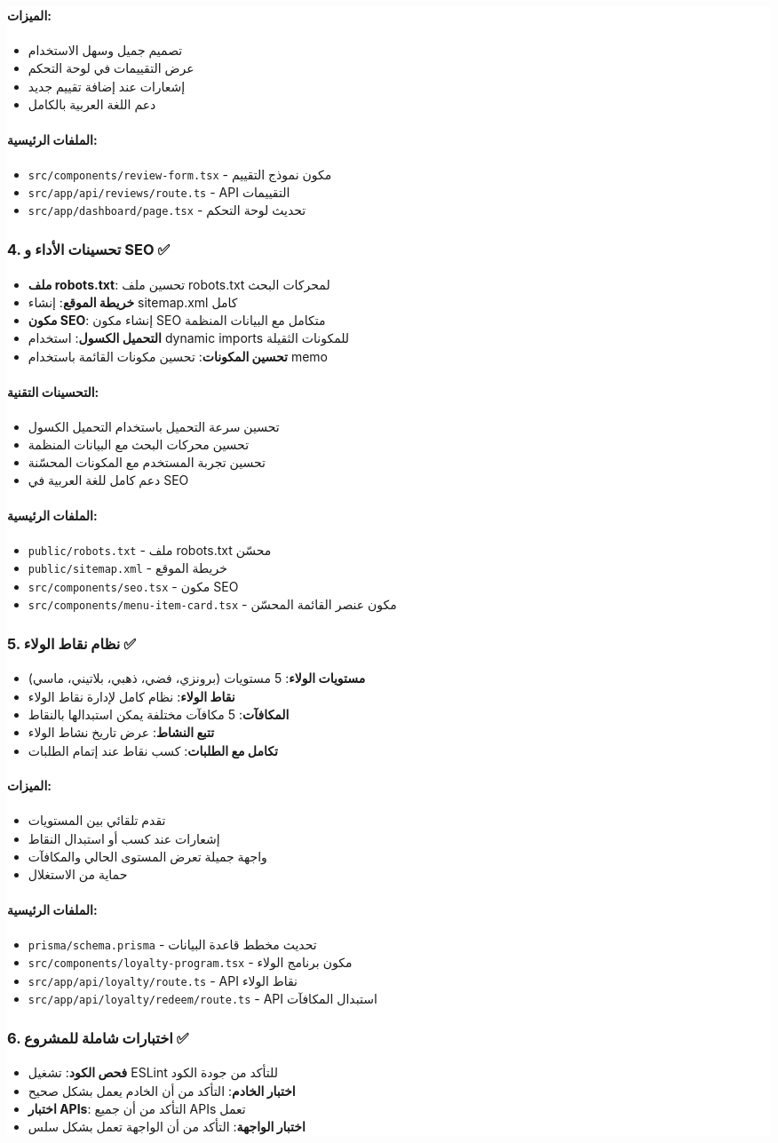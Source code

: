 #### الميزات:
- تصميم جميل وسهل الاستخدام
- عرض التقييمات في لوحة التحكم
- إشعارات عند إضافة تقييم جديد
- دعم اللغة العربية بالكامل

#### الملفات الرئيسية:
- `src/components/review-form.tsx` - مكون نموذج التقييم
- `src/app/api/reviews/route.ts` - API التقييمات
- `src/app/dashboard/page.tsx` - تحديث لوحة التحكم

### 4. تحسينات الأداء و SEO ✅
- **ملف robots.txt**: تحسين ملف robots.txt لمحركات البحث
- **خريطة الموقع**: إنشاء sitemap.xml كامل
- **مكون SEO**: إنشاء مكون SEO متكامل مع البيانات المنظمة
- **التحميل الكسول**: استخدام dynamic imports للمكونات الثقيلة
- **تحسين المكونات**: تحسين مكونات القائمة باستخدام memo

#### التحسينات التقنية:
- تحسين سرعة التحميل باستخدام التحميل الكسول
- تحسين محركات البحث مع البيانات المنظمة
- تحسين تجربة المستخدم مع المكونات المحسّنة
- دعم كامل للغة العربية في SEO

#### الملفات الرئيسية:
- `public/robots.txt` - ملف robots.txt محسّن
- `public/sitemap.xml` - خريطة الموقع
- `src/components/seo.tsx` - مكون SEO
- `src/components/menu-item-card.tsx` - مكون عنصر القائمة المحسّن

### 5. نظام نقاط الولاء ✅
- **مستويات الولاء**: 5 مستويات (برونزي، فضي، ذهبي، بلاتيني، ماسي)
- **نقاط الولاء**: نظام كامل لإدارة نقاط الولاء
- **المكافآت**: 5 مكافآت مختلفة يمكن استبدالها بالنقاط
- **تتبع النشاط**: عرض تاريخ نشاط الولاء
- **تكامل مع الطلبات**: كسب نقاط عند إتمام الطلبات

#### الميزات:
- تقدم تلقائي بين المستويات
- إشعارات عند كسب أو استبدال النقاط
- واجهة جميلة تعرض المستوى الحالي والمكافآت
- حماية من الاستغلال

#### الملفات الرئيسية:
- `prisma/schema.prisma` - تحديث مخطط قاعدة البيانات
- `src/components/loyalty-program.tsx` - مكون برنامج الولاء
- `src/app/api/loyalty/route.ts` - API نقاط الولاء
- `src/app/api/loyalty/redeem/route.ts` - API استبدال المكافآت

### 6. اختبارات شاملة للمشروع ✅
- **فحص الكود**: تشغيل ESLint للتأكد من جودة الكود
- **اختبار الخادم**: التأكد من أن الخادم يعمل بشكل صحيح
- **اختبار APIs**: التأكد من أن جميع APIs تعمل
- **اختبار الواجهة**: التأكد من أن الواجهة تعمل بشكل سلس
